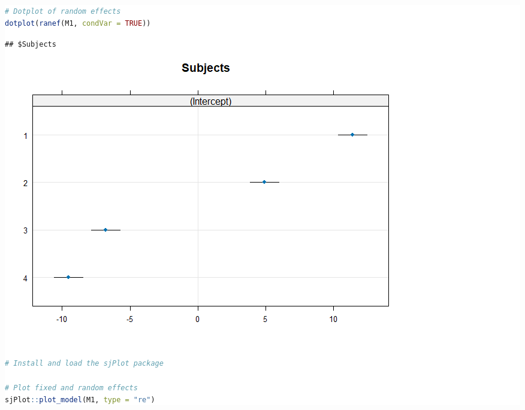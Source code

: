 ``` r
# Dotplot of random effects
dotplot(ranef(M1, condVar = TRUE))
```

    ## $Subjects

![](021-LinearMixedEffects_files/figure-gfm/M1_plots-2.png)

``` r
# Install and load the sjPlot package

# Plot fixed and random effects
sjPlot::plot_model(M1, type = "re")
```
